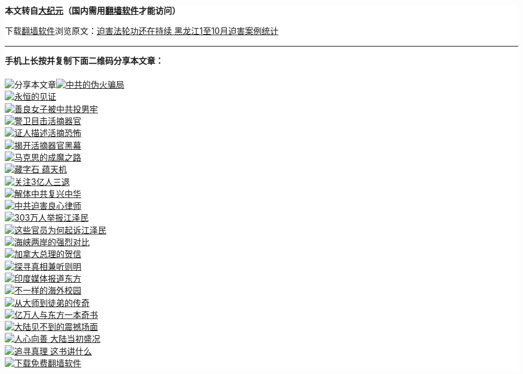 
<strong>本文转自<a href="https://www.epochtimes.com">大纪元</a>（国内需用<a href="https://github.com/bannedbook/fanqiang/wiki">翻墙软件</a>才能访问）</strong><p>下载<a href="https://github.com/bannedbook/fanqiang/wiki">翻墙软件</a>浏览原文：<a href="https://www.epochtimes.com/gb/14/12/7/n4312850.htm">迫害法轮功还在持续 黑龙江1至10月迫害案例统计</a></p><hr>

<strong>手机上长按并复制下面二维码分享本文章：</strong><br><br><img src="http://d1p1.ip.zn2.us/v.php?action=qrcode&url=/gb/14/12/7/n4312850.md%231" title="分享本文章"></td><td VALIGN=TOP><a href="/gb/16/1/21/n4622075.md?dfh#1" target="_blank"><img src="https://raw.githubusercontent.com/tjvrql262/djy/master/gb/300/wei-f1.jpg" title="中共的伪火骗局"  alt="中共的伪火骗局"></a><br><a href="https://github.com/tjvrql262/www/blob/master/README.md?dfh#9" target="_blank"><img src="https://raw.githubusercontent.com/tjvrql262/djy/master/gb/300/yong-h.jpg" title="永恒的见证"  alt="永恒的见证"></a><br><a href="/gb/13/9/29/n3974789.md?dfh#1" target="_blank"><img src="https://raw.githubusercontent.com/tjvrql262/djy/master/gb/300/shang-lnz.jpg" title="善良女子被中共投男牢"  alt="善良女子被中共投男牢"></a><br><a href="/gb/16/3/16/n4663449.md?dfh#1" target="_blank"><img src="https://raw.githubusercontent.com/tjvrql262/djy/master/gb/300/huo-z3.jpg" title="警卫目击活摘器官"  alt="警卫目击活摘器官"></a><br><a href="/gb/16/8/7/n8177641.md?dfh#1" target="_blank"><img src="https://raw.githubusercontent.com/tjvrql262/djy/master/gb/300/huo-z4.jpg" title="证人描述活摘恐怖"  alt="证人描述活摘恐怖"></a><br><a href="/gb/10/4/19/n2881569.md?dfh#1" target="_blank"><img src="https://raw.githubusercontent.com/tjvrql262/djy/master/gb/300/huo-z1.jpg" title="揭开活摘器官黑幕"  alt="揭开活摘器官黑幕"></a><br><a href="/gb/10/11/7/n3077476.md?dfh#1" target="_blank"><img src="https://raw.githubusercontent.com/tjvrql262/djy/master/gb/300/ma-ks.jpg" title="马克思的成魔之路"  alt="马克思的成魔之路"></a><br><a href="/gb/14/6/9/n4173977.md?dfh#1" target="_blank"><img src="https://raw.githubusercontent.com/tjvrql262/djy/master/gb/300/chang-zs.jpg" title="藏字石 蕴天机"  alt="藏字石 蕴天机"></a><br><a href="/gb/18/5/10/n10381511.md?dfh#1" target="_blank"><img src="https://raw.githubusercontent.com/tjvrql262/djy/master/gb/300/st1.jpg" title="关注3亿人三退"  alt="关注3亿人三退"></a><br><a href="/gb/18/3/21/n10237682.md?dfh#1" target="_blank"><img src="https://raw.githubusercontent.com/tjvrql262/djy/master/gb/300/jie-t.jpg" title="解体中共复兴中华"  alt="解体中共复兴中华"></a><br><a href="/gb/9/2/9/n2422991.md?dfh#1" target="_blank"><img src="https://raw.githubusercontent.com/tjvrql262/djy/master/gb/300/gao-zs.jpg" title="中共迫害良心律师"  alt="中共迫害良心律师"></a><br><a href="/gb/18/12/9/n10900044.md?dfh#1" target="_blank"><img src="https://raw.githubusercontent.com/tjvrql262/djy/master/gb/300/sj1.jpg" title="303万人举报江泽民"  alt="303万人举报江泽民"></a><br><a href="/gb/18/8/28/n10672014.md?dfh#1" target="_blank"><img src="https://raw.githubusercontent.com/tjvrql262/djy/master/gb/300/sj2.jpg" title="这些官员为何起诉江泽民"  alt="这些官员为何起诉江泽民"></a><br><a href="/gb/8/12/18/n2367165.md?dfh#1" target="_blank"><img src="https://raw.githubusercontent.com/tjvrql262/djy/master/gb/300/liangan.jpg" title="海峡两岸的强烈对比"  alt="海峡两岸的强烈对比"></a><br><a href="/gb/15/12/10/n4593139.md?dfh#1" target="_blank"><img src="https://raw.githubusercontent.com/tjvrql262/djy/master/gb/300/jia-ndzl.jpg" title="加拿大总理的贺信"  alt="加拿大总理的贺信"></a><br><a href="/gb/11/6/17/n3289382.md?dfh#1" target="_blank"><img src="https://raw.githubusercontent.com/tjvrql262/djy/master/gb/300/xiao-wd.jpg" title="探寻真相兼听则明"  alt="探寻真相兼听则明"></a><br><a href="/gb/18/10/27/n10812623.md?dfh#1" target="_blank"><img src="https://raw.githubusercontent.com/tjvrql262/djy/master/gb/300/yindu.jpg" title="印度媒体报道东方"  alt="印度媒体报道东方"></a><br><a href="/gb/18/6/9/n10469652.md?dfh#1" target="_blank"><img src="https://raw.githubusercontent.com/tjvrql262/djy/master/gb/300/xie-j.jpg" title="不一样的海外校园"  alt="不一样的海外校园"></a><br><a href="/gb/7/4/5/n1669415.md?dfh#1" target="_blank"><img src="https://raw.githubusercontent.com/tjvrql262/djy/master/gb/300/li-up.jpg" title="从大师到徒弟的传奇"  alt="从大师到徒弟的传奇"></a><br><a href="/gb/17/5/26/n9191512.md?dfh#1" target="_blank"><img src="https://raw.githubusercontent.com/tjvrql262/djy/master/gb/300/zfl2.jpg" title="亿万人与东方一本奇书"  alt="亿万人与东方一本奇书"></a><br><a href="/gb/13/11/27/n4020290.md?dfh#1" target="_blank"><img src="https://raw.githubusercontent.com/tjvrql262/djy/master/gb/300/zhen-h.jpg" title="大陆见不到的震撼场面"  alt="大陆见不到的震撼场面"></a><br><a href="/gb/15/7/17/n4482910.md?dfh#1" target="_blank"><img src="https://raw.githubusercontent.com/tjvrql262/djy/master/gb/300/dalu-sk.jpg" title="人心向善 大陆当初盛况"  alt="人心向善 大陆当初盛况"></a><br><a href="/gb/19/1/5/n10955468.md?dfh#1" target="_blank"><img src="https://raw.githubusercontent.com/tjvrql262/djy/master/gb/300/zfl1.jpg" title="追寻真理 这书讲什么"  alt="追寻真理 这书讲什么"></a><br><a href="https://github.com/bannedbook/fanqiang/wiki" target="_blank"><img src="https://raw.githubusercontent.com/tjvrql262/djy/master/gb/300/fq1.jpg" title="下载免费翻墙软件"  alt="下载免费翻墙软件"></a><br></td></tr></table>